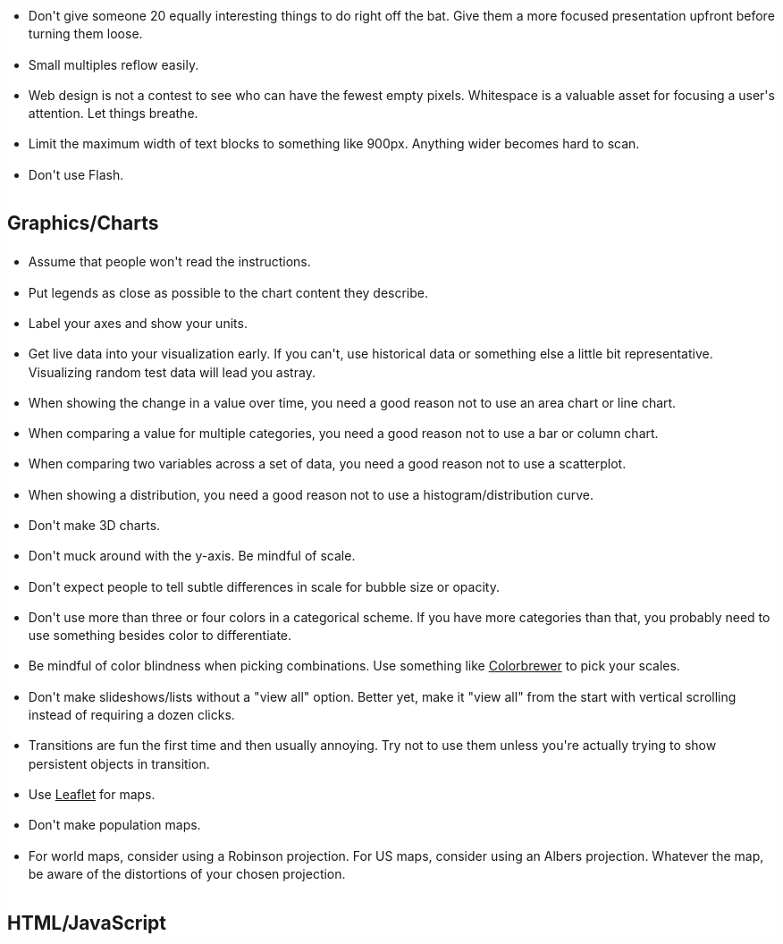 * Don't give someone 20 equally interesting things to do right off the bat.  Give them a more focused presentation upfront before turning them loose.

* Small multiples reflow easily.

* Web design is not a contest to see who can have the fewest empty pixels.  Whitespace is a valuable asset for focusing a user's attention.  Let things breathe.

* Limit the maximum width of text blocks to something like 900px.  Anything wider becomes hard to scan.

* Don't use Flash.

## Graphics/Charts ##

* Assume that people won't read the instructions.

* Put legends as close as possible to the chart content they describe.

* Label your axes and show your units. 

* Get live data into your visualization early.  If you can't, use historical data or something else a little bit representative.  Visualizing random test data will lead you astray.

* When showing the change in a value over time, you need a good reason not to use an area chart or line chart.

* When comparing a value for multiple categories, you need a good reason not to use a bar or column chart.

* When comparing two variables across a set of data, you need a good reason not to use a scatterplot.

* When showing a distribution, you need a good reason not to use a histogram/distribution curve.

* Don't make 3D charts.

* Don't muck around with the y-axis.  Be mindful of scale.

* Don't expect people to tell subtle differences in scale for bubble size or opacity.

* Don't use more than three or four colors in a categorical scheme.  If you have more categories than that, you probably need to use something besides color to differentiate.

* Be mindful of color blindness when picking combinations.  Use something like [Colorbrewer](http://colorbrewer2.org/) to pick your scales.

* Don't make slideshows/lists without a "view all" option.  Better yet, make it "view all" from the start with vertical scrolling instead of requiring a dozen clicks.

* Transitions are fun the first time and then usually annoying.  Try not to use them unless you're actually trying to show persistent objects in transition.

* Use [Leaflet](http://leafletjs.com/) for maps.

* Don't make population maps.

* For world maps, consider using a Robinson projection.  For US maps, consider using an Albers projection.  Whatever the map, be aware of the distortions of your chosen projection.

## HTML/JavaScript ##
